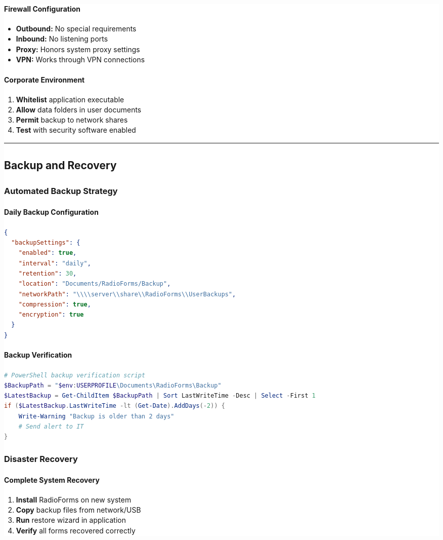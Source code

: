 #### Firewall Configuration
- **Outbound:** No special requirements
- **Inbound:** No listening ports
- **Proxy:** Honors system proxy settings
- **VPN:** Works through VPN connections

#### Corporate Environment
1. **Whitelist** application executable
2. **Allow** data folders in user documents
3. **Permit** backup to network shares
4. **Test** with security software enabled

---

## Backup and Recovery

### Automated Backup Strategy

#### Daily Backup Configuration
```json
{
  "backupSettings": {
    "enabled": true,
    "interval": "daily",
    "retention": 30,
    "location": "Documents/RadioForms/Backup",
    "networkPath": "\\\\server\\share\\RadioForms\\UserBackups",
    "compression": true,
    "encryption": true
  }
}
```

#### Backup Verification
```powershell
# PowerShell backup verification script
$BackupPath = "$env:USERPROFILE\Documents\RadioForms\Backup"
$LatestBackup = Get-ChildItem $BackupPath | Sort LastWriteTime -Desc | Select -First 1
if ($LatestBackup.LastWriteTime -lt (Get-Date).AddDays(-2)) {
    Write-Warning "Backup is older than 2 days"
    # Send alert to IT
}
```

### Disaster Recovery

#### Complete System Recovery
1. **Install** RadioForms on new system
2. **Copy** backup files from network/USB
3. **Run** restore wizard in application
4. **Verify** all forms recovered correctly
